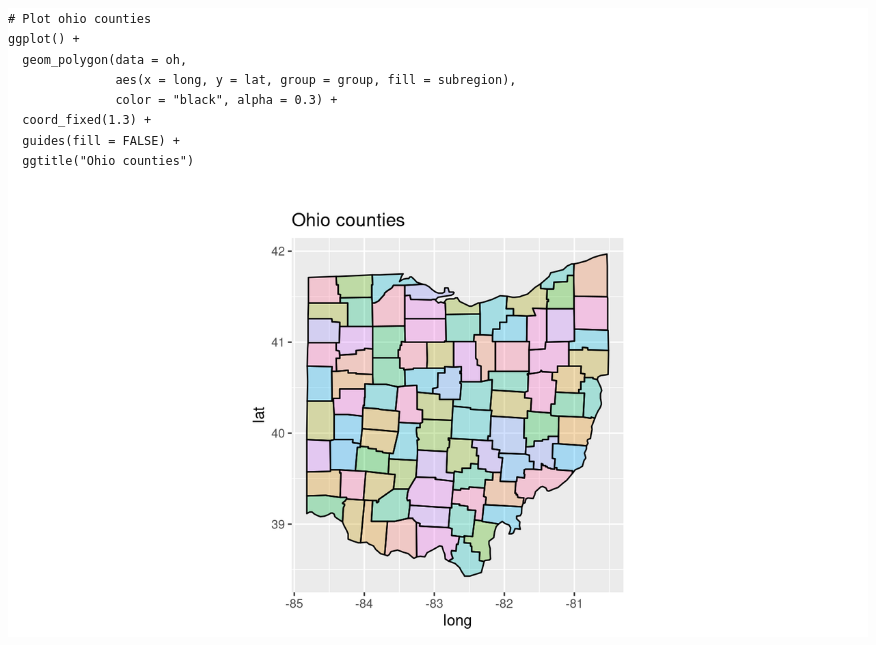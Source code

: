 </div>

<div class="highlight">

<pre class='chroma'><code class='language-r' data-lang='r'><span class='c'># Plot ohio counties</span>
<span class='nf'>ggplot</span><span class='o'>(</span><span class='o'>)</span> <span class='o'>+</span>
  <span class='nf'>geom_polygon</span><span class='o'>(</span>data <span class='o'>=</span> <span class='nv'>oh</span>,
               <span class='nf'>aes</span><span class='o'>(</span>x <span class='o'>=</span> <span class='nv'>long</span>, y <span class='o'>=</span> <span class='nv'>lat</span>, group <span class='o'>=</span> <span class='nv'>group</span>, fill <span class='o'>=</span> <span class='nv'>subregion</span><span class='o'>)</span>,
               color <span class='o'>=</span> <span class='s'>"black"</span>, alpha <span class='o'>=</span> <span class='m'>0.3</span><span class='o'>)</span> <span class='o'>+</span> 
  <span class='nf'>coord_fixed</span><span class='o'>(</span><span class='m'>1.3</span><span class='o'>)</span> <span class='o'>+</span>
  <span class='nf'>guides</span><span class='o'>(</span>fill <span class='o'>=</span> <span class='kc'>FALSE</span><span class='o'>)</span> <span class='o'>+</span>
  <span class='nf'>ggtitle</span><span class='o'>(</span><span class='s'>"Ohio counties"</span><span class='o'>)</span>  

</code></pre>
<img src="figs/unnamed-chunk-18-1.png" width="700px" style="display: block; margin: auto;" />
